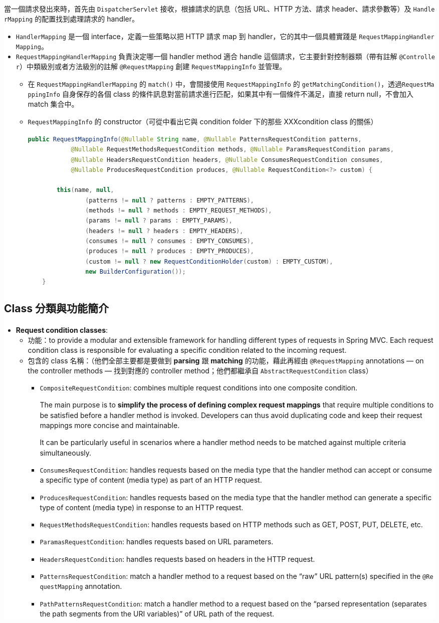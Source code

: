 當一個請求發出來時，首先由 `DispatcherServlet` 接收，根據請求的訊息（包括 URL、HTTP 方法、請求 header、請求參數等）及 `HandlerMapping` 的配置找到處理請求的 handler。

- `HandlerMapping` 是一個 interface，定義一些策略以把 HTTP 請求 map 到 handler，它的其中一個具體實踐是 `RequestMappingHandlerMapping`。
- `RequestMappingHandlerMapping` 負責決定哪一個 handler method 適合 handle 這個請求，它主要針對控制器類（帶有註解 `@Controller`）中類級別或者方法級別的註解 `@RequestMapping` 創建 `RequestMappingInfo` 並管理。
    - 在 `RequestMappingHandlerMapping` 的 `match()` 中，會間接使用 `RequestMappingInfo` 的 `getMatchingCondition()`，透過`RequestMappingInfo` 自身保存的各個 class 的條件訊息對當前請求進行匹配，如果其中有一個條件不滿足，直接 return null，不會加入 match 集合中。
    - `RequestMappingInfo` 的 constructor（可從中看出它與 condition folder 下的那些 XXXcondition class 的關係）
        
        ```java
        public RequestMappingInfo(@Nullable String name, @Nullable PatternsRequestCondition patterns,
        			@Nullable RequestMethodsRequestCondition methods, @Nullable ParamsRequestCondition params,
        			@Nullable HeadersRequestCondition headers, @Nullable ConsumesRequestCondition consumes,
        			@Nullable ProducesRequestCondition produces, @Nullable RequestCondition<?> custom) {
        
        		this(name, null,
        				(patterns != null ? patterns : EMPTY_PATTERNS),
        				(methods != null ? methods : EMPTY_REQUEST_METHODS),
        				(params != null ? params : EMPTY_PARAMS),
        				(headers != null ? headers : EMPTY_HEADERS),
        				(consumes != null ? consumes : EMPTY_CONSUMES),
        				(produces != null ? produces : EMPTY_PRODUCES),
        				(custom != null ? new RequestConditionHolder(custom) : EMPTY_CUSTOM),
        				new BuilderConfiguration());
        	}
        ```


## Class 分類與功能簡介

- **Request condition classes**:
    - 功能：to provide a modular and extensible framework for handling different types of requests in Spring MVC. Each request condition class is responsible for evaluating a specific condition related to the incoming request.
    - 包含的 class 名稱：（他們全部主要都是要做到 **parsing** 跟 **matching** 的功能，藉此再經由 `@RequestMapping` annotations — on the controller methods — 找到對應的 controller method；他們都繼承自 `AbstractRequestCondition` class）
        - `CompositeRequestCondition`: combines multiple request conditions into one composite condition.
            
            The main purpose is to **simplify the process of defining complex request mappings** that require multiple conditions to be satisfied before a handler method is invoked. Developers can thus avoid duplicating code and keep their request mappings more concise and maintainable. 
            
            It can be particularly useful in scenarios where a handler method needs to be matched against multiple criteria simultaneously.
            
        - `ConsumesRequestCondition`: handles requests based on the media type that the handler method can accept or consume a specific type of content (media type) as part of an HTTP request.
        - `ProducesRequestCondition`: handles requests based on the media type that the handler method can generate a specific type of content (media type) in response to an HTTP request.
        - `RequestMethodsRequestCondition`: handles requests based on HTTP methods such as GET, POST, PUT, DELETE, etc.
        - `ParamasRequestCondition`: handles requests based on URL parameters.
        - `HeadersRequestCondition`: handles requests based on headers in the HTTP request.
        - `PatternsRequestCondition`: match a handler method to a request based on the “raw” URL pattern(s) specified in the `@RequestMapping` annotation.
        - `PathPatternsRequestCondition`: match a handler method to a request based on the “parsed representation (separates the path segments from the URI variables)” of URL path of the request.
    